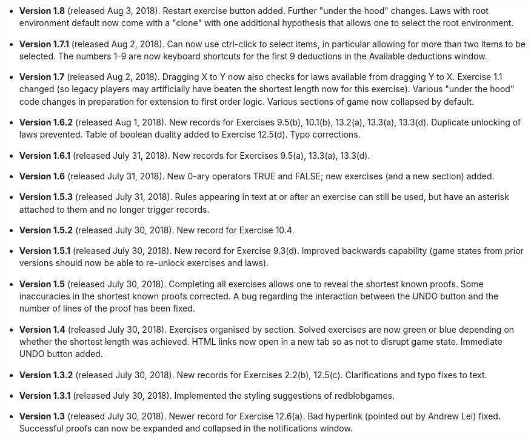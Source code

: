 * **Version 1.8** (released Aug 3, 2018). Restart exercise button added.
  Further "under the hood" changes. Laws with root environment default now
  come with a "clone" with one additional hypothesis that allows one to
  select the root environment.

* **Version 1.7.1** (released Aug 2, 2018). Can now use ctrl-click to select
  items, in particular allowing for more than two items to be selected. The
  numbers 1-9 are now keyboard shortcuts for the first 9 deductions in the
  Available deductions window.

* **Version 1.7** (released Aug 2, 2018). Dragging X to Y now also checks
  for laws available from dragging Y to X. Exercise 1.1 changed (so legacy
  players may artificially have beaten the shortest length now for this
  exercise). Various "under the hood" code changes in preparation for
  extension to first order logic. Various sections of game now collapsed by
  default.

* **Version 1.6.2** (released Aug 1, 2018). New records for Exercises
  9.5(b), 10.1(b), 13.2(a), 13.3(a), 13.3(d). Duplicate unlocking of laws
  prevented. Table of boolean duality added to Exercise 12.5(d). Typo
  corrections.

* **Version 1.6.1** (released July 31, 2018). New records for Exercises
  9.5(a), 13.3(a), 13.3(d).

* **Version 1.6** (released July 31, 2018). New 0-ary operators TRUE and
  FALSE; new exercises (and a new section) added.

* **Version 1.5.3** (released July 31, 2018). Rules appearing in text at or
  after an exercise can still be used, but have an asterisk attached to them
  and no longer trigger records.

* **Version 1.5.2** (released July 30, 2018). New record for Exercise 10.4.

* **Version 1.5.1** (released July 30, 2018). New record for Exercise
  9.3(d). Improved backwards capability (game states from prior versions
  should now be able to re-unlock exercises and laws).

* **Version 1.5** (released July 30, 2018). Completing all exercises allows
  one to reveal the shortest known proofs. Some inaccuracies in the shortest
  known proofs corrected. A bug regarding the interaction between the UNDO
  button and the number of lines of the proof has been fixed.

* **Version 1.4** (released July 30, 2018). Exercises organised by section.
  Solved exercises are now green or blue depending on whether the shortest
  length was achieved. HTML links now open in a new tab so as not to disrupt
  game state. Immediate UNDO button added.

* **Version 1.3.2** (released July 30, 2018). New records for Exercises
  2.2(b), 12.5(c). Clarifications and typo fixes to text.

* **Version 1.3.1** (released July 30, 2018). Implemented the styling
  suggestions of redblobgames.

* **Version 1.3** (released July 30, 2018). Newer record for Exercise
  12.6(a). Bad hyperlink (pointed out by Andrew Lei) fixed. Successful proofs
  can now be expanded and collapsed in the notifications window.
